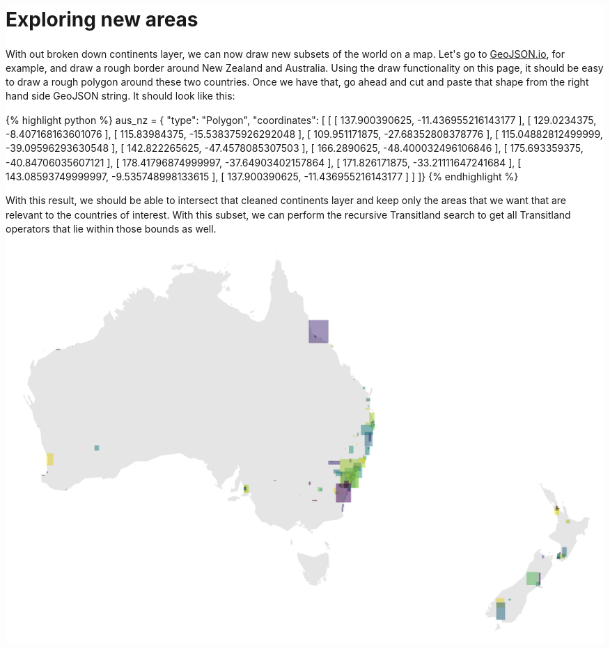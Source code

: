 # Exploring new areas

With out broken down continents layer, we can now draw new subsets of the world on a map. Let's go to [GeoJSON.io](http://geojson.io/), for example, and draw a rough border around New Zealand and Australia. Using the draw functionality on this page, it should be easy to draw a rough polygon around these two countries. Once we have that, go ahead and cut and paste that shape from the right hand side GeoJSON string. It should look like this:

{% highlight python %}
aus_nz = {  "type": "Polygon",
            "coordinates": [
                [ [ 137.900390625, -11.436955216143177 ], 
                  [ 129.0234375, -8.407168163601076 ],
                  [ 115.83984375, -15.538375926292048 ],
                  [ 109.951171875, -27.68352808378776 ],
                  [ 115.04882812499999, -39.09596293630548 ],
                  [ 142.822265625, -47.4578085307503 ],
                  [ 166.2890625, -48.400032496106846 ],
                  [ 175.693359375, -40.84706035607121 ],
                  [ 178.41796874999997, -37.64903402157864 ],
                  [ 171.826171875, -33.21111647241684 ],
                  [ 143.08593749999997, -9.535748998133615 ],
                  [ 137.900390625, -11.436955216143177 ] ]
            ]}
{% endhighlight %}

With this result, we should be able to intersect that cleaned continents layer and keep only the areas that we want that are relevant to the countries of interest. With this subset, we can perform the recursive Transitland search to get all Transitland operators that lie within those bounds as well.

![aus_nz](/images/geopandas-tutorial/aus_nz.png)
